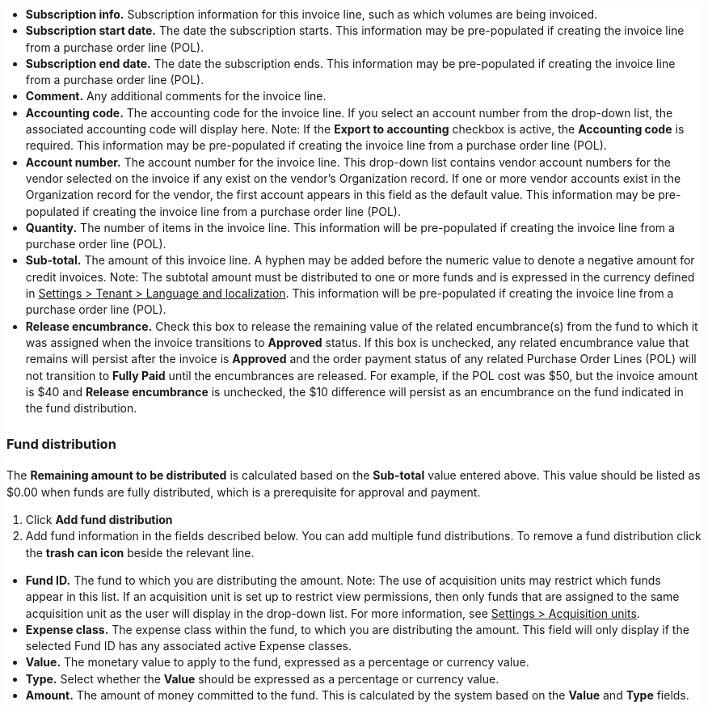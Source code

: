 *   **Subscription info.** Subscription information for this invoice line, such as which volumes are being invoiced.
*   **Subscription start date.** The date the subscription starts. This information may be pre-populated if creating the invoice line from a purchase order line (POL).
*   **Subscription end date.** The date the subscription ends. This information may be pre-populated if creating the invoice line from a purchase order line (POL).
*   **Comment.** Any additional comments for the invoice line.
*   **Accounting code.** The accounting code for the invoice line. If you select an account number from the drop-down list, the associated accounting code will display here. Note: If the **Export to accounting** checkbox is active, the **Accounting code** is required. This information may be pre-populated if creating the invoice line from a purchase order line (POL).
*   **Account number.** The account number for the invoice line. This drop-down list contains vendor account numbers for the vendor selected on the invoice if any exist on the vendor’s Organization record. If one or more vendor accounts exist in the Organization record for the vendor, the first account appears in this field as the default value. This information may be pre-populated if creating the invoice line from a purchase order line (POL).
*   **Quantity.** The number of items in the invoice line. This information will be pre-populated if creating the invoice line from a purchase order line (POL).
*   **Sub-total.** The amount of this invoice line. A hyphen may be added before the numeric value to denote a negative amount for credit invoices. Note: The subtotal amount must be distributed to one or more funds and is expressed in the currency defined in [Settings > Tenant > Language and localization](../../settings/settings_tenant/settings_tenant/#settings--tenant--language-and-localization). This information will be pre-populated if creating the invoice line from a purchase order line (POL).
*   **Release encumbrance.** Check this box to release the remaining value of the related encumbrance(s) from the fund to which it was assigned when the invoice transitions to **Approved** status. If this box is unchecked, any related encumbrance value that remains will persist after the invoice is **Approved** and the order payment status of any related Purchase Order Lines (POL) will not transition to **Fully Paid** until the encumbrances are released.  For example, if the POL cost was $50, but the invoice amount is $40 and **Release encumbrance** is unchecked, the $10 difference will persist as an encumbrance on the fund indicated in the fund distribution.



### Fund distribution


The **Remaining amount to be distributed** is calculated based on the **Sub-total** value entered above. This value should be listed as $0.00 when funds are fully distributed, which is a prerequisite for approval and payment. 

1. Click **Add fund distribution**
2. Add fund information in the fields described below.  You can add multiple fund distributions.  To remove a fund distribution click the **trash can icon** beside the relevant line.

*   **Fund ID.** The fund to which you are distributing the amount.  Note: The use of acquisition units may restrict which funds appear in this list. If an acquisition unit is set up to restrict view permissions, then only funds that are assigned to the same acquisition unit as the user will display in the drop-down list.  For more information, see [Settings > Acquisition units](../../settings/settings_acquisition_units/settings_acquisition_units/).
*   **Expense class.** The expense class within the fund, to which you are distributing the amount. This field will only display if the selected Fund ID has any associated active Expense classes.
*   **Value.** The monetary value to apply to the fund, expressed as a percentage or currency value.
*   **Type.**  Select whether the **Value** should be expressed as a percentage or currency value.
*   **Amount.** The amount of money committed to the fund. This is calculated by the system based on the **Value** and **Type** fields.

